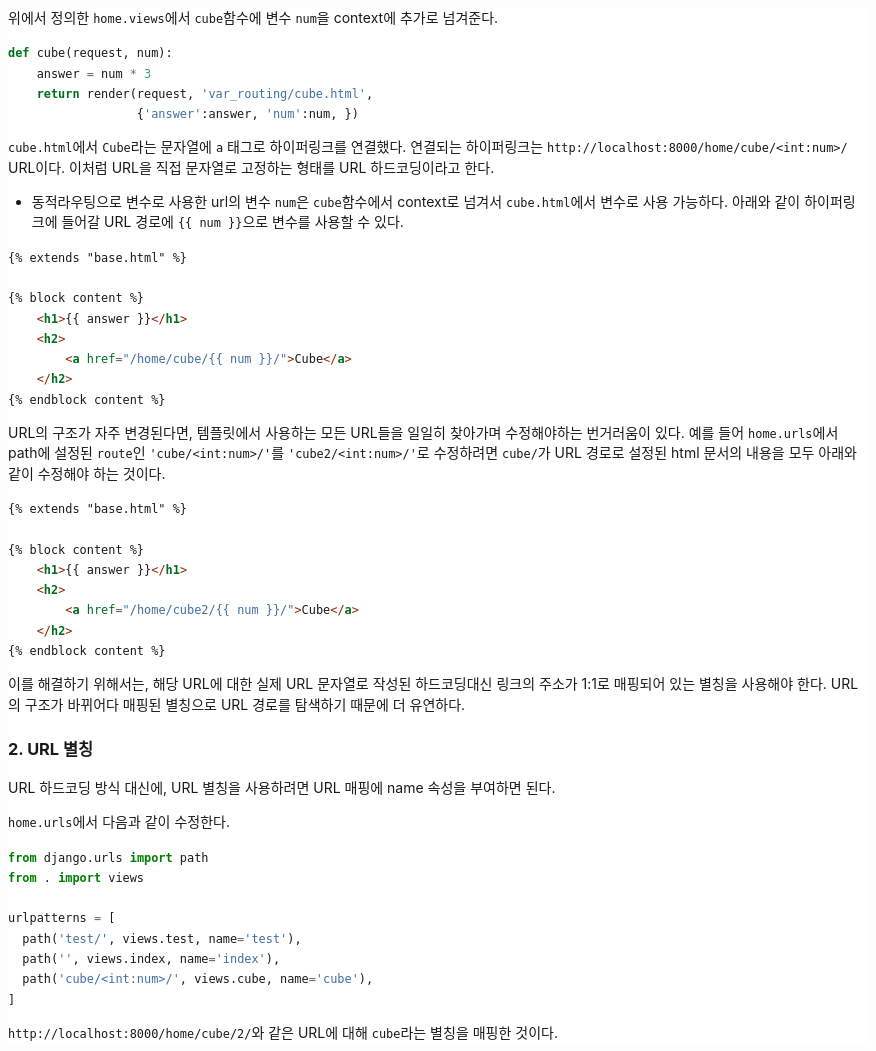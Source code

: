 위에서 정의한 `home.views`에서 `cube`함수에 변수 `num`을 context에 추가로 넘겨준다.
```python
def cube(request, num):
    answer = num * 3
    return render(request, 'var_routing/cube.html',
                  {'answer':answer, 'num':num, })
```

`cube.html`에서 `Cube`라는 문자열에 `a` 태그로 하이퍼링크를 연결했다. 연결되는 하이퍼링크는 `http://localhost:8000/home/cube/<int:num>/` URL이다. 이처럼 URL을 직접 문자열로 고정하는 형태를 URL 하드코딩이라고 한다.
- 동적라우팅으로 변수로 사용한 url의 변수 `num`은 `cube`함수에서 context로 넘겨서 `cube.html`에서 변수로 사용 가능하다. 아래와 같이 하이퍼링크에 들어갈 URL 경로에 `{{ num }}`으로 변수를 사용할 수 있다.
```html
{% extends "base.html" %}

{% block content %}
    <h1>{{ answer }}</h1>
    <h2>
        <a href="/home/cube/{{ num }}/">Cube</a>
    </h2>
{% endblock content %}
```
URL의 구조가 자주 변경된다면, 템플릿에서 사용하는 모든 URL들을 일일히 찾아가며 수정해야하는 번거러움이 있다. 예를 들어 `home.urls`에서 path에 설정된 `route`인 `'cube/<int:num>/'`를 `'cube2/<int:num>/'`로 수정하려면 `cube/`가 URL 경로로 설정된 html 문서의 내용을 모두 아래와 같이 수정해야 하는 것이다.
```html
{% extends "base.html" %}

{% block content %}
    <h1>{{ answer }}</h1>
    <h2>
        <a href="/home/cube2/{{ num }}/">Cube</a>
    </h2>
{% endblock content %}
```

이를 해결하기 위해서는, 해당 URL에 대한 실제 URL 문자열로 작성된 하드코딩대신 링크의 주소가 1:1로 매핑되어 있는 별칭을 사용해야 한다. URL의 구조가 바뀌어다 매핑된 별칭으로 URL 경로를 탐색하기 때문에 더 유연하다.

### 2. URL 별칭
URL 하드코딩 방식 대신에, URL 별칭을 사용하려면 URL 매핑에 name 속성을 부여하면 된다.

`home.urls`에서 다음과 같이 수정한다.
```python
from django.urls import path
from . import views

urlpatterns = [
  path('test/', views.test, name='test'),
  path('', views.index, name='index'),
  path('cube/<int:num>/', views.cube, name='cube'),
]
```
`http://localhost:8000/home/cube/2/`와 같은 URL에 대해 `cube`라는 별칭을 매핑한 것이다.
